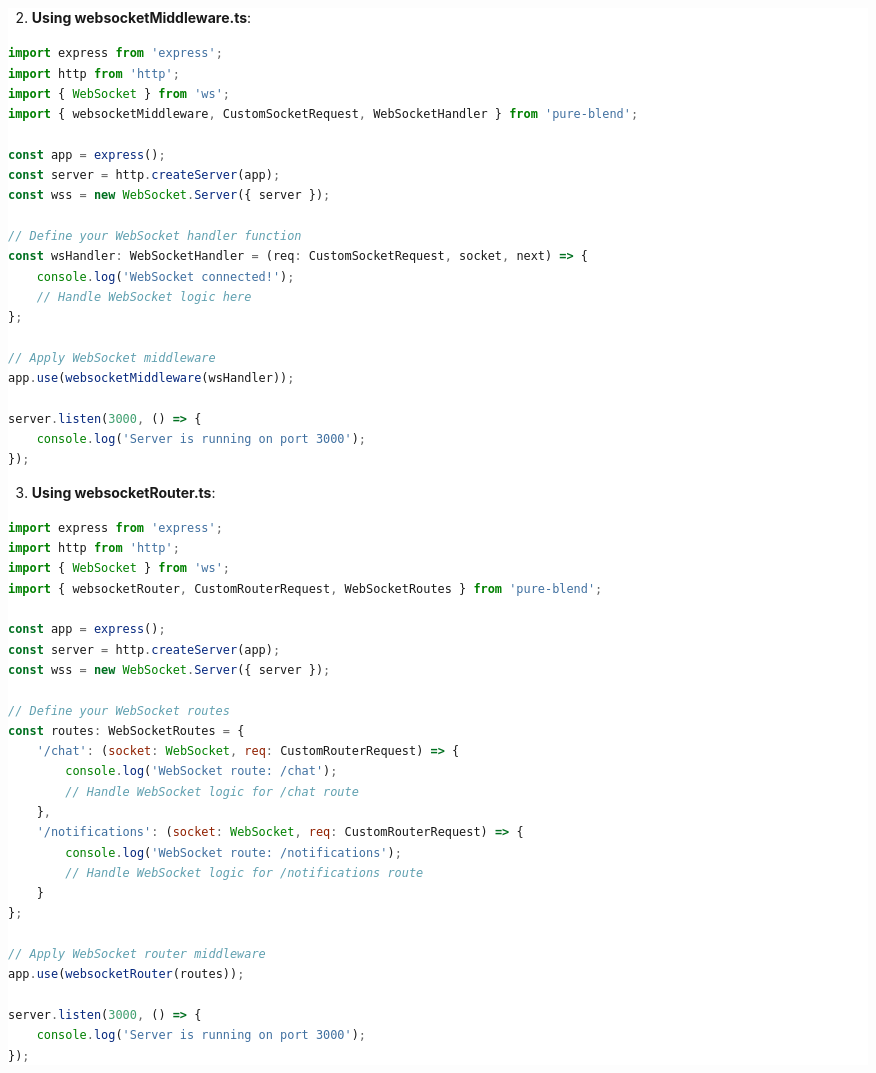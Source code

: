 2. **Using websocketMiddleware.ts**:

```javascript
import express from 'express';
import http from 'http';
import { WebSocket } from 'ws';
import { websocketMiddleware, CustomSocketRequest, WebSocketHandler } from 'pure-blend';

const app = express();
const server = http.createServer(app);
const wss = new WebSocket.Server({ server });

// Define your WebSocket handler function
const wsHandler: WebSocketHandler = (req: CustomSocketRequest, socket, next) => {
    console.log('WebSocket connected!');
    // Handle WebSocket logic here
};

// Apply WebSocket middleware
app.use(websocketMiddleware(wsHandler));

server.listen(3000, () => {
    console.log('Server is running on port 3000');
});
```

3. **Using websocketRouter.ts**:

```javascript
import express from 'express';
import http from 'http';
import { WebSocket } from 'ws';
import { websocketRouter, CustomRouterRequest, WebSocketRoutes } from 'pure-blend';

const app = express();
const server = http.createServer(app);
const wss = new WebSocket.Server({ server });

// Define your WebSocket routes
const routes: WebSocketRoutes = {
    '/chat': (socket: WebSocket, req: CustomRouterRequest) => {
        console.log('WebSocket route: /chat');
        // Handle WebSocket logic for /chat route
    },
    '/notifications': (socket: WebSocket, req: CustomRouterRequest) => {
        console.log('WebSocket route: /notifications');
        // Handle WebSocket logic for /notifications route
    }
};

// Apply WebSocket router middleware
app.use(websocketRouter(routes));

server.listen(3000, () => {
    console.log('Server is running on port 3000');
});
```
